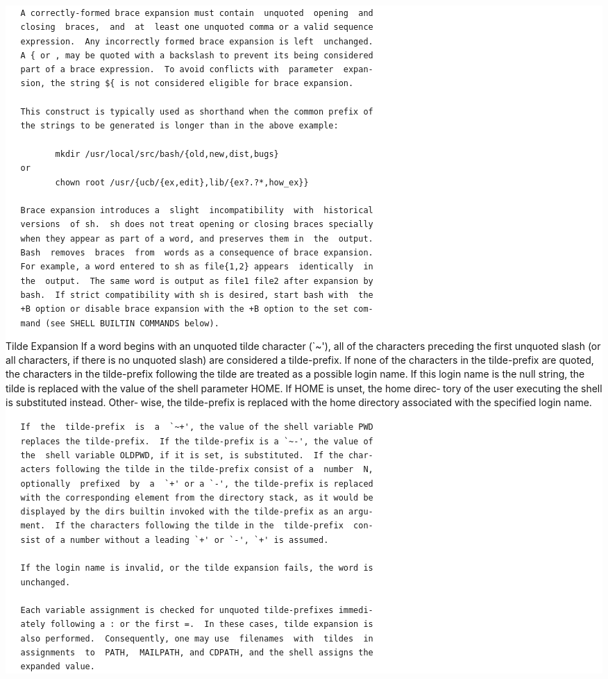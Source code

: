        A correctly-formed brace expansion must contain  unquoted  opening  and
       closing  braces,  and  at  least one unquoted comma or a valid sequence
       expression.  Any incorrectly formed brace expansion is left  unchanged.
       A { or , may be quoted with a backslash to prevent its being considered
       part of a brace expression.  To avoid conflicts with  parameter  expan‐
       sion, the string ${ is not considered eligible for brace expansion.

       This construct is typically used as shorthand when the common prefix of
       the strings to be generated is longer than in the above example:

              mkdir /usr/local/src/bash/{old,new,dist,bugs}
       or
              chown root /usr/{ucb/{ex,edit},lib/{ex?.?*,how_ex}}

       Brace expansion introduces a  slight  incompatibility  with  historical
       versions  of sh.  sh does not treat opening or closing braces specially
       when they appear as part of a word, and preserves them in  the  output.
       Bash  removes  braces  from  words as a consequence of brace expansion.
       For example, a word entered to sh as file{1,2} appears  identically  in
       the  output.  The same word is output as file1 file2 after expansion by
       bash.  If strict compatibility with sh is desired, start bash with  the
       +B option or disable brace expansion with the +B option to the set com‐
       mand (see SHELL BUILTIN COMMANDS below).

   Tilde Expansion
       If a word begins with an unquoted tilde character  (`~'),  all  of  the
       characters  preceding  the  first unquoted slash (or all characters, if
       there is no unquoted slash) are considered a tilde-prefix.  If none  of
       the  characters  in  the tilde-prefix are quoted, the characters in the
       tilde-prefix following the tilde are treated as a possible login  name.
       If  this  login name is the null string, the tilde is replaced with the
       value of the shell parameter HOME.  If HOME is unset, the  home  direc‐
       tory  of  the  user executing the shell is substituted instead.  Other‐
       wise, the tilde-prefix is replaced with the home  directory  associated
       with the specified login name.

       If  the  tilde-prefix  is  a  `~+', the value of the shell variable PWD
       replaces the tilde-prefix.  If the tilde-prefix is a `~-', the value of
       the  shell variable OLDPWD, if it is set, is substituted.  If the char‐
       acters following the tilde in the tilde-prefix consist of a  number  N,
       optionally  prefixed  by  a  `+' or a `-', the tilde-prefix is replaced
       with the corresponding element from the directory stack, as it would be
       displayed by the dirs builtin invoked with the tilde-prefix as an argu‐
       ment.  If the characters following the tilde in the  tilde-prefix  con‐
       sist of a number without a leading `+' or `-', `+' is assumed.

       If the login name is invalid, or the tilde expansion fails, the word is
       unchanged.

       Each variable assignment is checked for unquoted tilde-prefixes immedi‐
       ately following a : or the first =.  In these cases, tilde expansion is
       also performed.  Consequently, one may use  filenames  with  tildes  in
       assignments  to  PATH,  MAILPATH, and CDPATH, and the shell assigns the
       expanded value.
